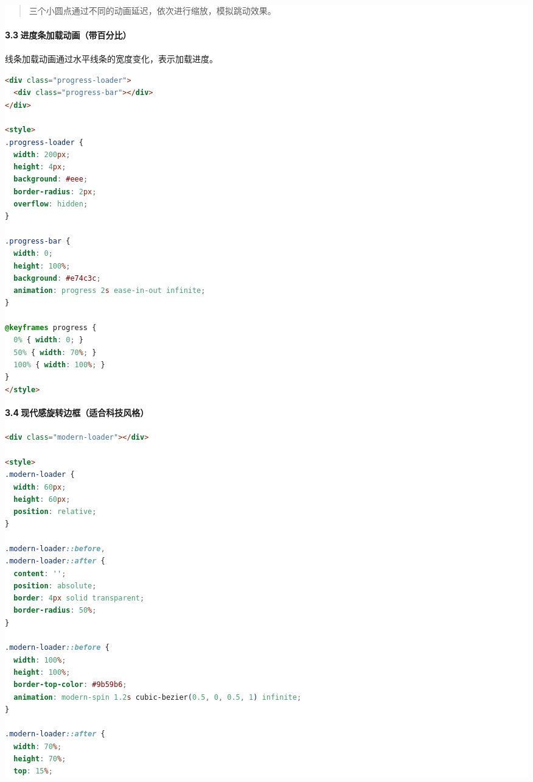 >三个小圆点通过不同的动画延迟，依次进行缩放，模拟跳动效果。

#### 3.3 进度条加载动画（带百分比）

线条加载动画通过水平线条的宽度变化，表示加载进度。

```html
<div class="progress-loader">
  <div class="progress-bar"></div>
</div>

<style>
.progress-loader {
  width: 200px;
  height: 4px;
  background: #eee;
  border-radius: 2px;
  overflow: hidden;
}

.progress-bar {
  width: 0;
  height: 100%;
  background: #e74c3c;
  animation: progress 2s ease-in-out infinite;
}

@keyframes progress {
  0% { width: 0; }
  50% { width: 70%; }
  100% { width: 100%; }
}
</style>
```

#### 3.4 现代感旋转边框（适合科技风格）

```html
<div class="modern-loader"></div>

<style>
.modern-loader {
  width: 60px;
  height: 60px;
  position: relative;
}

.modern-loader::before,
.modern-loader::after {
  content: '';
  position: absolute;
  border: 4px solid transparent;
  border-radius: 50%;
}

.modern-loader::before {
  width: 100%;
  height: 100%;
  border-top-color: #9b59b6;
  animation: modern-spin 1.2s cubic-bezier(0.5, 0, 0.5, 1) infinite;
}

.modern-loader::after {
  width: 70%;
  height: 70%;
  top: 15%;
```